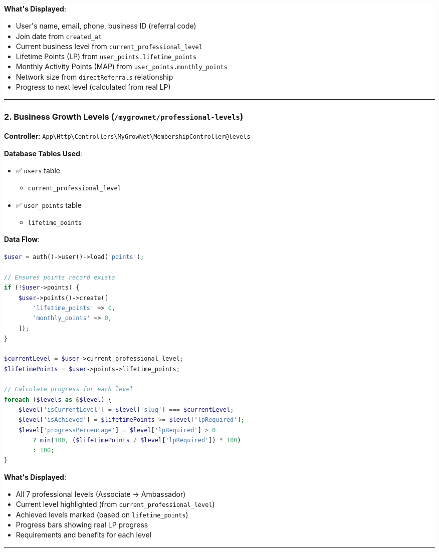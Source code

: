 **What's Displayed**:
- User's name, email, phone, business ID (referral code)
- Join date from `created_at`
- Current business level from `current_professional_level`
- Lifetime Points (LP) from `user_points.lifetime_points`
- Monthly Activity Points (MAP) from `user_points.monthly_points`
- Network size from `directReferrals` relationship
- Progress to next level (calculated from real LP)

---

### 2. Business Growth Levels (`/mygrownet/professional-levels`)

**Controller**: `App\Http\Controllers\MyGrowNet\MembershipController@levels`

**Database Tables Used**:
- ✅ `users` table
  - `current_professional_level`
  
- ✅ `user_points` table
  - `lifetime_points`

**Data Flow**:
```php
$user = auth()->user()->load('points');

// Ensures points record exists
if (!$user->points) {
    $user->points()->create([
        'lifetime_points' => 0,
        'monthly_points' => 0,
    ]);
}

$currentLevel = $user->current_professional_level;
$lifetimePoints = $user->points->lifetime_points;

// Calculate progress for each level
foreach ($levels as &$level) {
    $level['isCurrentLevel'] = $level['slug'] === $currentLevel;
    $level['isAchieved'] = $lifetimePoints >= $level['lpRequired'];
    $level['progressPercentage'] = $level['lpRequired'] > 0 
        ? min(100, ($lifetimePoints / $level['lpRequired']) * 100)
        : 100;
}
```

**What's Displayed**:
- All 7 professional levels (Associate → Ambassador)
- Current level highlighted (from `current_professional_level`)
- Achieved levels marked (based on `lifetime_points`)
- Progress bars showing real LP progress
- Requirements and benefits for each level

---